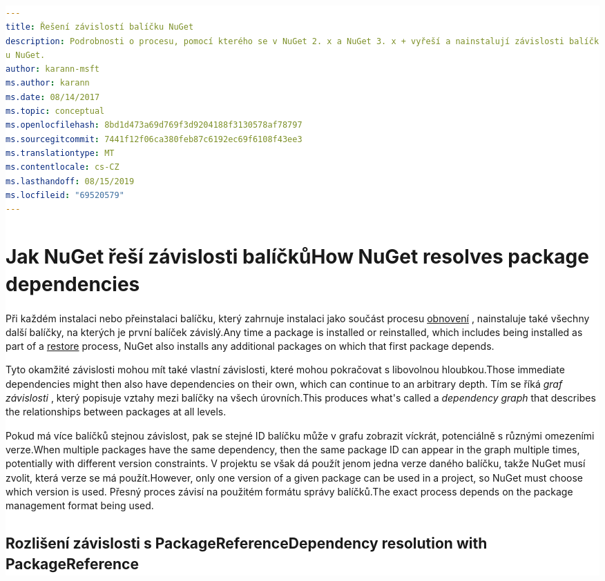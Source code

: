```yaml
---
title: Řešení závislostí balíčku NuGet
description: Podrobnosti o procesu, pomocí kterého se v NuGet 2. x a NuGet 3. x + vyřeší a nainstalují závislosti balíčku NuGet.
author: karann-msft
ms.author: karann
ms.date: 08/14/2017
ms.topic: conceptual
ms.openlocfilehash: 8bd1d473a69d769f3d9204188f3130578af78797
ms.sourcegitcommit: 7441f12f06ca380feb87c6192ec69f6108f43ee3
ms.translationtype: MT
ms.contentlocale: cs-CZ
ms.lasthandoff: 08/15/2019
ms.locfileid: "69520579"
---
```

# <a name="how-nuget-resolves-package-dependencies"></a><span data-ttu-id="96a0d-103">Jak NuGet řeší závislosti balíčků</span><span class="sxs-lookup"><span data-stu-id="96a0d-103">How NuGet resolves package dependencies</span></span>

<span data-ttu-id="96a0d-104">Při každém instalaci nebo přeinstalaci balíčku, který zahrnuje instalaci jako součást procesu [obnovení](../consume-packages/package-restore.md) , nainstaluje také všechny další balíčky, na kterých je první balíček závislý.</span><span class="sxs-lookup"><span data-stu-id="96a0d-104">Any time a package is installed or reinstalled, which includes being installed as part of a [restore](../consume-packages/package-restore.md) process, NuGet also installs any additional packages on which that first package depends.</span></span>

<span data-ttu-id="96a0d-105">Tyto okamžité závislosti mohou mít také vlastní závislosti, které mohou pokračovat s libovolnou hloubkou.</span><span class="sxs-lookup"><span data-stu-id="96a0d-105">Those immediate dependencies might then also have dependencies on their own, which can continue to an arbitrary depth.</span></span> <span data-ttu-id="96a0d-106">Tím se říká *graf závislosti* , který popisuje vztahy mezi balíčky na všech úrovních.</span><span class="sxs-lookup"><span data-stu-id="96a0d-106">This produces what's called a *dependency graph* that describes the relationships between packages at all levels.</span></span>

<span data-ttu-id="96a0d-107">Pokud má více balíčků stejnou závislost, pak se stejné ID balíčku může v grafu zobrazit víckrát, potenciálně s různými omezeními verze.</span><span class="sxs-lookup"><span data-stu-id="96a0d-107">When multiple packages have the same dependency, then the same package ID can appear in the graph multiple times, potentially with different version constraints.</span></span> <span data-ttu-id="96a0d-108">V projektu se však dá použít jenom jedna verze daného balíčku, takže NuGet musí zvolit, která verze se má použít.</span><span class="sxs-lookup"><span data-stu-id="96a0d-108">However, only one version of a given package can be used in a project, so NuGet must choose which version is used.</span></span> <span data-ttu-id="96a0d-109">Přesný proces závisí na použitém formátu správy balíčků.</span><span class="sxs-lookup"><span data-stu-id="96a0d-109">The exact process depends on the package management format being used.</span></span>

## <a name="dependency-resolution-with-packagereference"></a><span data-ttu-id="96a0d-110">Rozlišení závislosti s PackageReference</span><span class="sxs-lookup"><span data-stu-id="96a0d-110">Dependency resolution with PackageReference</span></span>
